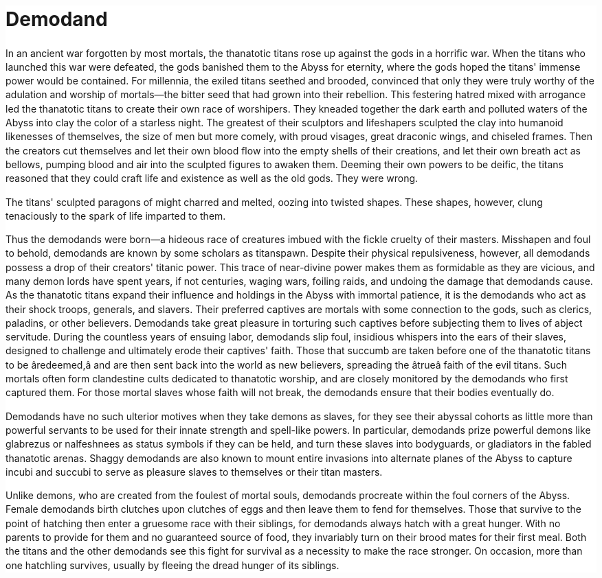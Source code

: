 # Demodand

In an ancient war forgotten by most mortals, the thanatotic titans rose up against the gods in a horrific war. When the titans who launched this war were defeated, the gods banished them to the Abyss for eternity, where the gods hoped the titans' immense power would be contained. For millennia, the exiled titans seethed and brooded, convinced that only they were truly worthy of the adulation and worship of mortals—the bitter seed that had grown into their rebellion. This festering hatred mixed with arrogance led the thanatotic titans to create their own race of worshipers. They kneaded together the dark earth and polluted waters of the Abyss into clay the color of a starless night. The greatest of their sculptors and lifeshapers sculpted the clay into humanoid likenesses of themselves, the size of men but more comely, with proud visages, great draconic wings, and chiseled frames. Then the creators cut themselves and let their own blood flow into the empty shells of their creations, and let their own breath act as bellows, pumping blood and air into the sculpted figures to awaken them. Deeming their own powers to be deific, the titans reasoned that they could craft life and existence as well as the old gods. They were wrong.

The titans' sculpted paragons of might charred and melted, oozing into twisted shapes. These shapes, however, clung tenaciously to the spark of life imparted to them.

Thus the demodands were born—a hideous race of creatures imbued with the fickle cruelty of their masters. Misshapen and foul to behold, demodands are known by some scholars as titanspawn. Despite their physical repulsiveness, however, all demodands possess a drop of their creators' titanic power. This trace of near-divine power makes them as formidable as they are vicious, and many demon lords have spent years, if not centuries, waging wars, foiling raids, and undoing the damage that demodands cause. As the thanatotic titans expand their influence and holdings in the Abyss with immortal patience, it is the demodands who act as their shock troops, generals, and slavers. Their preferred captives are mortals with some connection to the gods, such as clerics, paladins, or other believers. Demodands take great pleasure in torturing such captives before subjecting them to lives of abject servitude. During the countless years of ensuing labor, demodands slip foul, insidious whispers into the ears of their slaves, designed to challenge and ultimately erode their captives' faith. Those that succumb are taken before one of the thanatotic titans to be âredeemed,â and are then sent back into the world as new believers, spreading the âtrueâ faith of the evil titans. Such mortals often form clandestine cults dedicated to thanatotic worship, and are closely monitored by the demodands who first captured them. For those mortal slaves whose faith will not break, the demodands ensure that their bodies eventually do.

Demodands have no such ulterior motives when they take demons as slaves, for they see their abyssal cohorts as little more than powerful servants to be used for their innate strength and spell-like powers. In particular, demodands prize powerful demons like glabrezus or nalfeshnees as status symbols if they can be held, and turn these slaves into bodyguards, or gladiators in the fabled thanatotic arenas. Shaggy demodands are also known to mount entire invasions into alternate planes of the Abyss to capture incubi and succubi to serve as pleasure slaves to themselves or their titan masters.

Unlike demons, who are created from the foulest of mortal souls, demodands procreate within the foul corners of the Abyss. Female demodands birth clutches upon clutches of eggs and then leave them to fend for themselves. Those that survive to the point of hatching then enter a gruesome race with their siblings, for demodands always hatch with a great hunger. With no parents to provide for them and no guaranteed source of food, they invariably turn on their brood mates for their first meal. Both the titans and the other demodands see this fight for survival as a necessity to make the race stronger. On occasion, more than one hatchling survives, usually by fleeing the dread hunger of its siblings.
